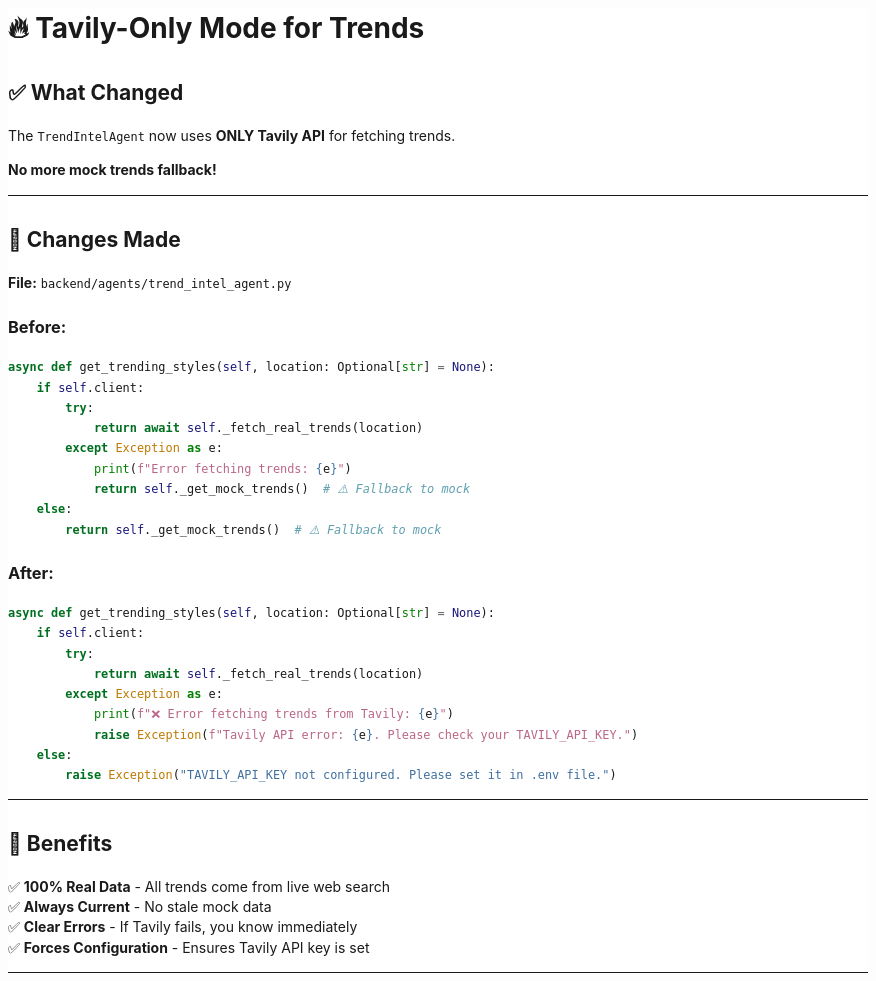 # 🔥 Tavily-Only Mode for Trends

## ✅ What Changed

The `TrendIntelAgent` now uses **ONLY Tavily API** for fetching trends.

**No more mock trends fallback!**

---

## 📝 Changes Made

**File:** `backend/agents/trend_intel_agent.py`

### Before:
```python
async def get_trending_styles(self, location: Optional[str] = None):
    if self.client:
        try:
            return await self._fetch_real_trends(location)
        except Exception as e:
            print(f"Error fetching trends: {e}")
            return self._get_mock_trends()  # ⚠️ Fallback to mock
    else:
        return self._get_mock_trends()  # ⚠️ Fallback to mock
```

### After:
```python
async def get_trending_styles(self, location: Optional[str] = None):
    if self.client:
        try:
            return await self._fetch_real_trends(location)
        except Exception as e:
            print(f"❌ Error fetching trends from Tavily: {e}")
            raise Exception(f"Tavily API error: {e}. Please check your TAVILY_API_KEY.")
    else:
        raise Exception("TAVILY_API_KEY not configured. Please set it in .env file.")
```

---

## 🎯 Benefits

✅ **100% Real Data** - All trends come from live web search  
✅ **Always Current** - No stale mock data  
✅ **Clear Errors** - If Tavily fails, you know immediately  
✅ **Forces Configuration** - Ensures Tavily API key is set  

---
